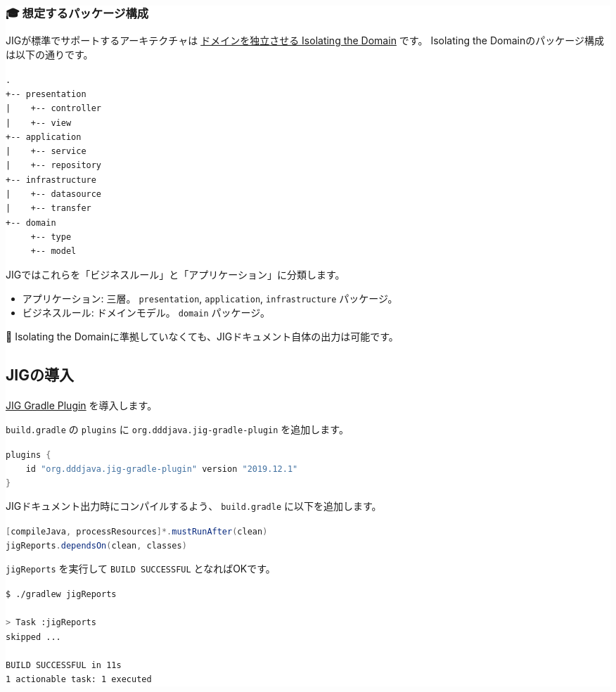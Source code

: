 ### 🎓 想定するパッケージ構成

JIGが標準でサポートするアーキテクチャは [ドメインを独立させる Isolating the Domain](https://github.com/system-sekkei/isolating-the-domain) です。
Isolating the Domainのパッケージ構成は以下の通りです。

```
.
+-- presentation
|    +-- controller
|    +-- view
+-- application
|    +-- service
|    +-- repository
+-- infrastructure
|    +-- datasource
|    +-- transfer
+-- domain
     +-- type
     +-- model
```

JIGではこれらを「ビジネスルール」と「アプリケーション」に分類します。

- アプリケーション: 三層。 `presentation`, `application`, `infrastructure` パッケージ。
- ビジネスルール: ドメインモデル。 `domain` パッケージ。

📝 Isolating the Domainに準拠していなくても、JIGドキュメント自体の出力は可能です。

## JIGの導入

[JIG Gradle Plugin](https://github.com/dddjava/jig/tree/master/jig-gradle-plugin) を導入します。

`build.gradle` の `plugins` に `org.dddjava.jig-gradle-plugin` を追加します。

```groovy
plugins {
    id "org.dddjava.jig-gradle-plugin" version "2019.12.1"
}
```

JIGドキュメント出力時にコンパイルするよう、 `build.gradle` に以下を追加します。

```groovy
[compileJava, processResources]*.mustRunAfter(clean)
jigReports.dependsOn(clean, classes)
```

`jigReports` を実行して `BUILD SUCCESSFUL` となればOKです。

```bash
$ ./gradlew jigReports

> Task :jigReports
skipped ...

BUILD SUCCESSFUL in 11s
1 actionable task: 1 executed
```

